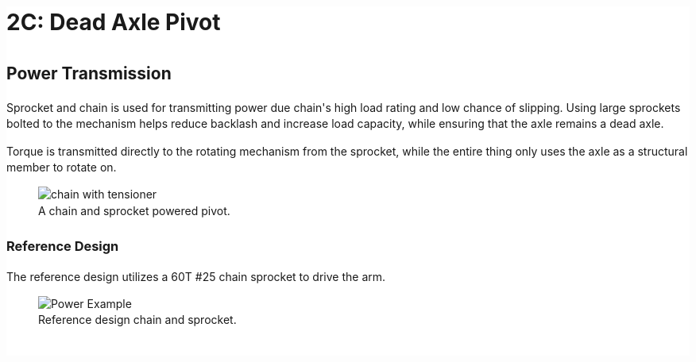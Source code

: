# 2C: Dead Axle Pivot

## Power Transmission

Sprocket and chain is used for transmitting power due chain's high load rating and low chance of slipping. Using large sprockets bolted to the mechanism helps reduce backlash and increase load capacity, while ensuring that the axle remains a dead axle. 

Torque is transmitted directly to the rotating mechanism from the sprocket, while the entire thing only uses the axle as a structural member to rotate on.

<figure>
<img src="\img\learning-course\stage2-pivot\chaintensioncut.gif" alt="chain with tensioner" width="60%">
<figcaption> A chain and sprocket powered pivot.</figcaption>
</figure>

### Reference Design
The reference design utilizes a 60T #25 chain sprocket to drive the arm.

<figure>
<img src="\img\learning-course\stage2-pivot\power-example.webp" alt="Power Example" width="60%">
<figcaption> Reference design chain and sprocket.</figcaption>
</figure>
<br>